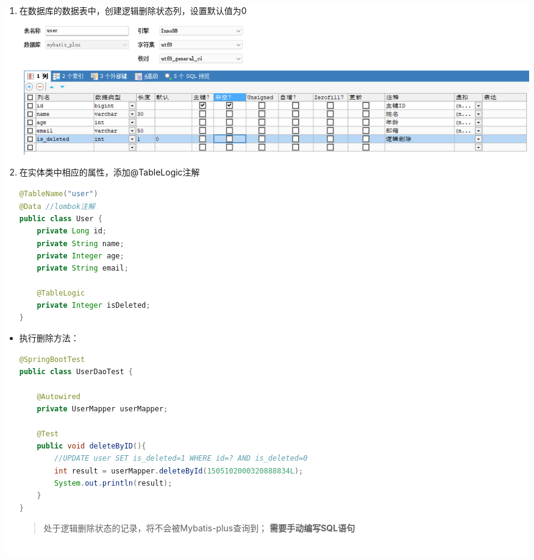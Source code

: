 1. 在数据库的数据表中，创建逻辑删除状态列，设置默认值为0

    ![image-20220319181437416](mybatis-plus.assets/image-20220319181437416-16476848791311.png)

2. 在实体类中相应的属性，添加@TableLogic注解

    ```java
    @TableName("user")
    @Data //lombok注解
    public class User {
        private Long id;
        private String name;
        private Integer age;
        private String email;
        
        @TableLogic
        private Integer isDeleted;
    }
    ```

    

- 执行删除方法：

    ```java
    @SpringBootTest
    public class UserDaoTest {
    
        @Autowired
        private UserMapper userMapper;
    
        @Test
        public void deleteByID(){
            //UPDATE user SET is_deleted=1 WHERE id=? AND is_deleted=0
            int result = userMapper.deleteById(1505102000320888834L);
            System.out.println(result);
        }
    }
    ```

    > 处于逻辑删除状态的记录，将不会被Mybatis-plus查询到；
    > **需要手动编写SQL语句**


​    
